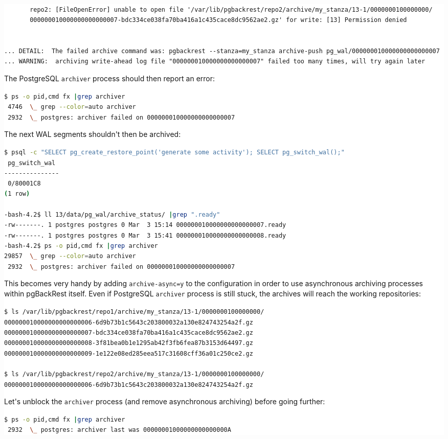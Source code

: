 ```
       repo2: [FileOpenError] unable to open file '/var/lib/pgbackrest/repo2/archive/my_stanza/13-1/0000000100000000/
       000000010000000000000007-bdc334ce038fa70ba416a1c435cace8dc9562ae2.gz' for write: [13] Permission denied


... DETAIL:  The failed archive command was: pgbackrest --stanza=my_stanza archive-push pg_wal/000000010000000000000007
... WARNING:  archiving write-ahead log file "000000010000000000000007" failed too many times, will try again later
```

The PostgreSQL `archiver` process should then report an error:

```bash
$ ps -o pid,cmd fx |grep archiver
 4746  \_ grep --color=auto archiver
 2932  \_ postgres: archiver failed on 000000010000000000000007
```

The next WAL segments shouldn't then be archived:

```bash
$ psql -c "SELECT pg_create_restore_point('generate some activity'); SELECT pg_switch_wal();"
 pg_switch_wal 
---------------
 0/80001C8
(1 row)

-bash-4.2$ ll 13/data/pg_wal/archive_status/ |grep ".ready"
-rw-------. 1 postgres postgres 0 Mar  3 15:14 000000010000000000000007.ready
-rw-------. 1 postgres postgres 0 Mar  3 15:41 000000010000000000000008.ready
-bash-4.2$ ps -o pid,cmd fx |grep archiver
29857  \_ grep --color=auto archiver
 2932  \_ postgres: archiver failed on 000000010000000000000007
```

This becomes very handy by adding `archive-async=y` to the configuration in order to use asynchronous archiving processes within pgBackRest itself. Even if PostgreSQL `archiver` process is still stuck, the archives will reach the working repositories:

```bash
$ ls /var/lib/pgbackrest/repo1/archive/my_stanza/13-1/0000000100000000/
000000010000000000000006-6d9b73b1c5643c203800032a130e824743254a2f.gz
000000010000000000000007-bdc334ce038fa70ba416a1c435cace8dc9562ae2.gz
000000010000000000000008-3f81bea0b1e1295ab42f3fb6fea87b3153d64497.gz
000000010000000000000009-1e122e08ed285eea517c31608cff36a01c250ce2.gz

$ ls /var/lib/pgbackrest/repo2/archive/my_stanza/13-1/0000000100000000/
000000010000000000000006-6d9b73b1c5643c203800032a130e824743254a2f.gz
```

Let's unblock the `archiver` process (and remove asynchronous archiving) before going further:

```bash
$ ps -o pid,cmd fx |grep archiver
 2932  \_ postgres: archiver last was 00000001000000000000000A
```
